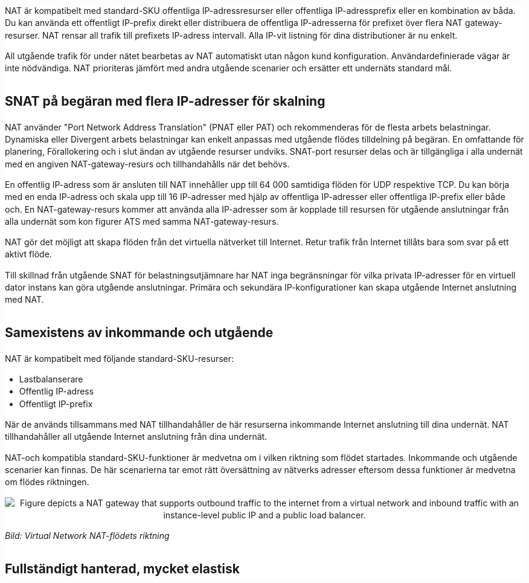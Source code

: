 NAT är kompatibelt med standard-SKU offentliga IP-adressresurser eller offentliga IP-adressprefix eller en kombination av båda.  Du kan använda ett offentligt IP-prefix direkt eller distribuera de offentliga IP-adresserna för prefixet över flera NAT gateway-resurser. NAT rensar all trafik till prefixets IP-adress intervall.  Alla IP-vit listning för dina distributioner är nu enkelt.

All utgående trafik för under nätet bearbetas av NAT automatiskt utan någon kund konfiguration.  Användardefinierade vägar är inte nödvändiga. NAT prioriteras jämfört med andra utgående scenarier och ersätter ett undernäts standard mål.

## <a name="on-demand-snat-with-multiple-ip-addresses-for-scale"></a>SNAT på begäran med flera IP-adresser för skalning

NAT använder "Port Network Address Translation" (PNAT eller PAT) och rekommenderas för de flesta arbets belastningar. Dynamiska eller Divergent arbets belastningar kan enkelt anpassas med utgående flödes tilldelning på begäran. En omfattande för planering, Förallokering och i slut ändan av utgående resurser undviks. SNAT-port resurser delas och är tillgängliga i alla undernät med en angiven NAT-gateway-resurs och tillhandahålls när det behövs.

En offentlig IP-adress som är ansluten till NAT innehåller upp till 64 000 samtidiga flöden för UDP respektive TCP. Du kan börja med en enda IP-adress och skala upp till 16 IP-adresser med hjälp av offentliga IP-adresser eller offentliga IP-prefix eller både och.  En NAT-gateway-resurs kommer att använda alla IP-adresser som är kopplade till resursen för utgående anslutningar från alla undernät som kon figurer ATS med samma NAT-gateway-resurs.

NAT gör det möjligt att skapa flöden från det virtuella nätverket till Internet. Retur trafik från Internet tillåts bara som svar på ett aktivt flöde.

Till skillnad från utgående SNAT för belastningsutjämnare har NAT inga begränsningar för vilka privata IP-adresser för en virtuell dator instans kan göra utgående anslutningar.  Primära och sekundära IP-konfigurationer kan skapa utgående Internet anslutning med NAT.

## <a name="coexistence-of-inbound-and-outbound"></a>Samexistens av inkommande och utgående

NAT är kompatibelt med följande standard-SKU-resurser:

- Lastbalanserare
- Offentlig IP-adress
- Offentligt IP-prefix

När de används tillsammans med NAT tillhandahåller de här resurserna inkommande Internet anslutning till dina undernät. NAT tillhandahåller all utgående Internet anslutning från dina undernät.

NAT-och kompatibla standard-SKU-funktioner är medvetna om i vilken riktning som flödet startades. Inkommande och utgående scenarier kan finnas. De här scenarierna tar emot rätt översättning av nätverks adresser eftersom dessa funktioner är medvetna om flödes riktningen. 


<p align="center">
  <img src="./media/nat-overview/flow-direction4.svg" alt="Figure depicts a NAT gateway that supports outbound traffic to the internet from a virtual network and inbound traffic with an instance-level public IP and a public load balancer." width="512" title="Virtual Network NAT-flödets riktning">
</p>

*Bild: Virtual Network NAT-flödets riktning*

## <a name="fully-managed-highly-resilient"></a>Fullständigt hanterad, mycket elastisk
